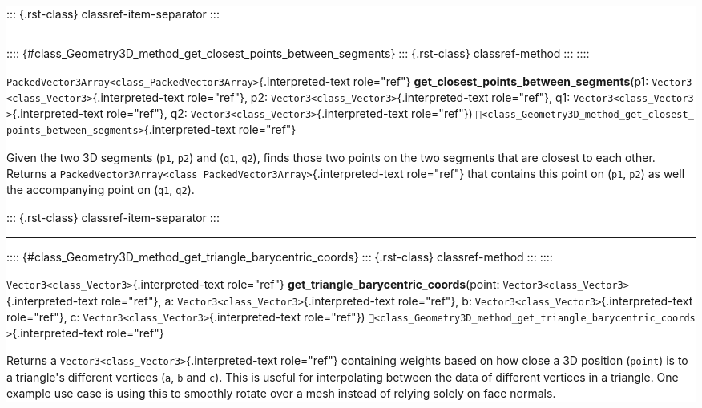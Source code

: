::: {.rst-class}
classref-item-separator
:::

------------------------------------------------------------------------

:::: {#class_Geometry3D_method_get_closest_points_between_segments}
::: {.rst-class}
classref-method
:::
::::

`PackedVector3Array<class_PackedVector3Array>`{.interpreted-text
role="ref"} **get_closest_points_between_segments**(p1:
`Vector3<class_Vector3>`{.interpreted-text role="ref"}, p2:
`Vector3<class_Vector3>`{.interpreted-text role="ref"}, q1:
`Vector3<class_Vector3>`{.interpreted-text role="ref"}, q2:
`Vector3<class_Vector3>`{.interpreted-text role="ref"})
`🔗<class_Geometry3D_method_get_closest_points_between_segments>`{.interpreted-text
role="ref"}

Given the two 3D segments (`p1`, `p2`) and (`q1`, `q2`), finds those two
points on the two segments that are closest to each other. Returns a
`PackedVector3Array<class_PackedVector3Array>`{.interpreted-text
role="ref"} that contains this point on (`p1`, `p2`) as well the
accompanying point on (`q1`, `q2`).

::: {.rst-class}
classref-item-separator
:::

------------------------------------------------------------------------

:::: {#class_Geometry3D_method_get_triangle_barycentric_coords}
::: {.rst-class}
classref-method
:::
::::

`Vector3<class_Vector3>`{.interpreted-text role="ref"}
**get_triangle_barycentric_coords**(point:
`Vector3<class_Vector3>`{.interpreted-text role="ref"}, a:
`Vector3<class_Vector3>`{.interpreted-text role="ref"}, b:
`Vector3<class_Vector3>`{.interpreted-text role="ref"}, c:
`Vector3<class_Vector3>`{.interpreted-text role="ref"})
`🔗<class_Geometry3D_method_get_triangle_barycentric_coords>`{.interpreted-text
role="ref"}

Returns a `Vector3<class_Vector3>`{.interpreted-text role="ref"}
containing weights based on how close a 3D position (`point`) is to a
triangle\'s different vertices (`a`, `b` and `c`). This is useful for
interpolating between the data of different vertices in a triangle. One
example use case is using this to smoothly rotate over a mesh instead of
relying solely on face normals.
